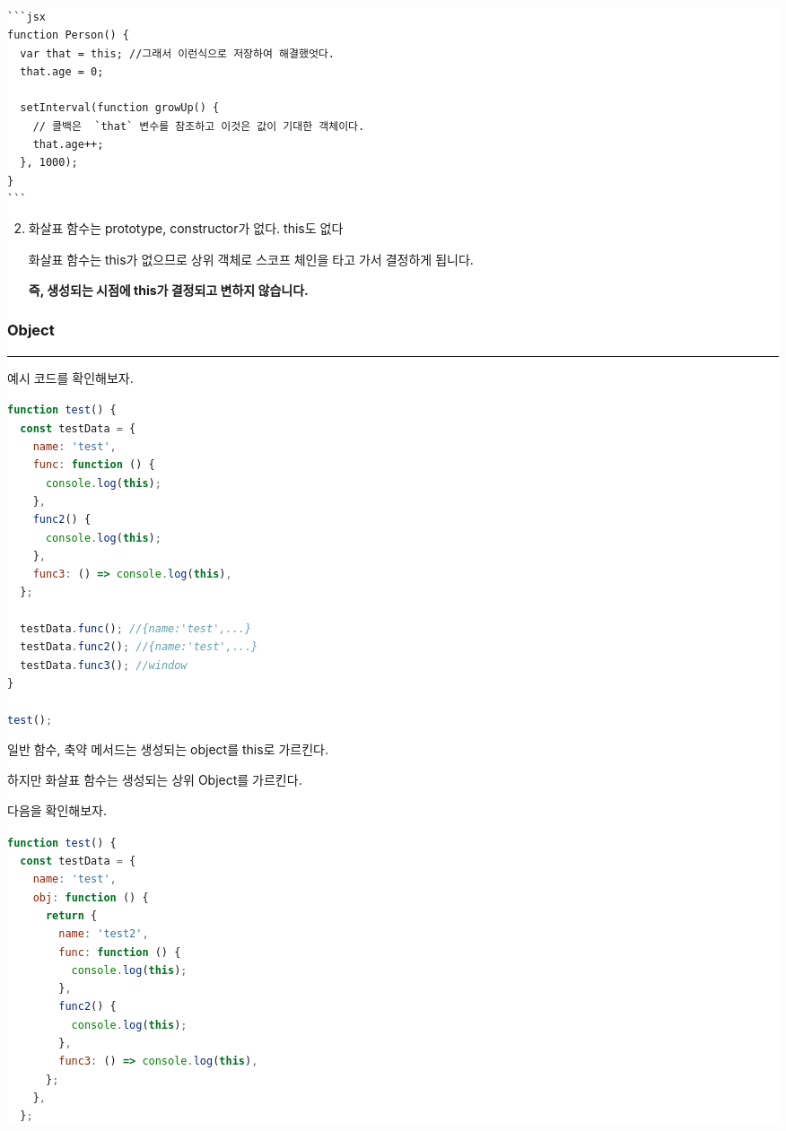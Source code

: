     ```jsx
    function Person() {
      var that = this; //그래서 이런식으로 저장하여 해결했엇다.
      that.age = 0;
    
      setInterval(function growUp() {
        // 콜백은  `that` 변수를 참조하고 이것은 값이 기대한 객체이다.
        that.age++;
      }, 1000);
    }
    ```
    
2. 화살표 함수는 prototype, constructor가 없다. this도 없다
    
    화살표 함수는 this가 없으므로 상위 객체로 스코프 체인을 타고 가서 결정하게 됩니다.
    
    **즉, 생성되는 시점에 this가 결정되고 변하지 않습니다.**
    

### Object

---

예시 코드를 확인해보자.

```jsx
function test() {
  const testData = {
    name: 'test',
    func: function () {
      console.log(this);
    },
    func2() {
      console.log(this);
    },
    func3: () => console.log(this),
  };

  testData.func(); //{name:'test',...}
  testData.func2(); //{name:'test',...}
  testData.func3(); //window
}

test();
```

일반 함수, 축약 메서드는 생성되는 object를 this로 가르킨다.

하지만 화살표 함수는 생성되는 상위 Object를 가르킨다.

다음을 확인해보자.

```jsx
function test() {
  const testData = {
    name: 'test',
    obj: function () {
      return {
        name: 'test2',
        func: function () {
          console.log(this);
        },
        func2() {
          console.log(this);
        },
        func3: () => console.log(this),
      };
    },
  };
```